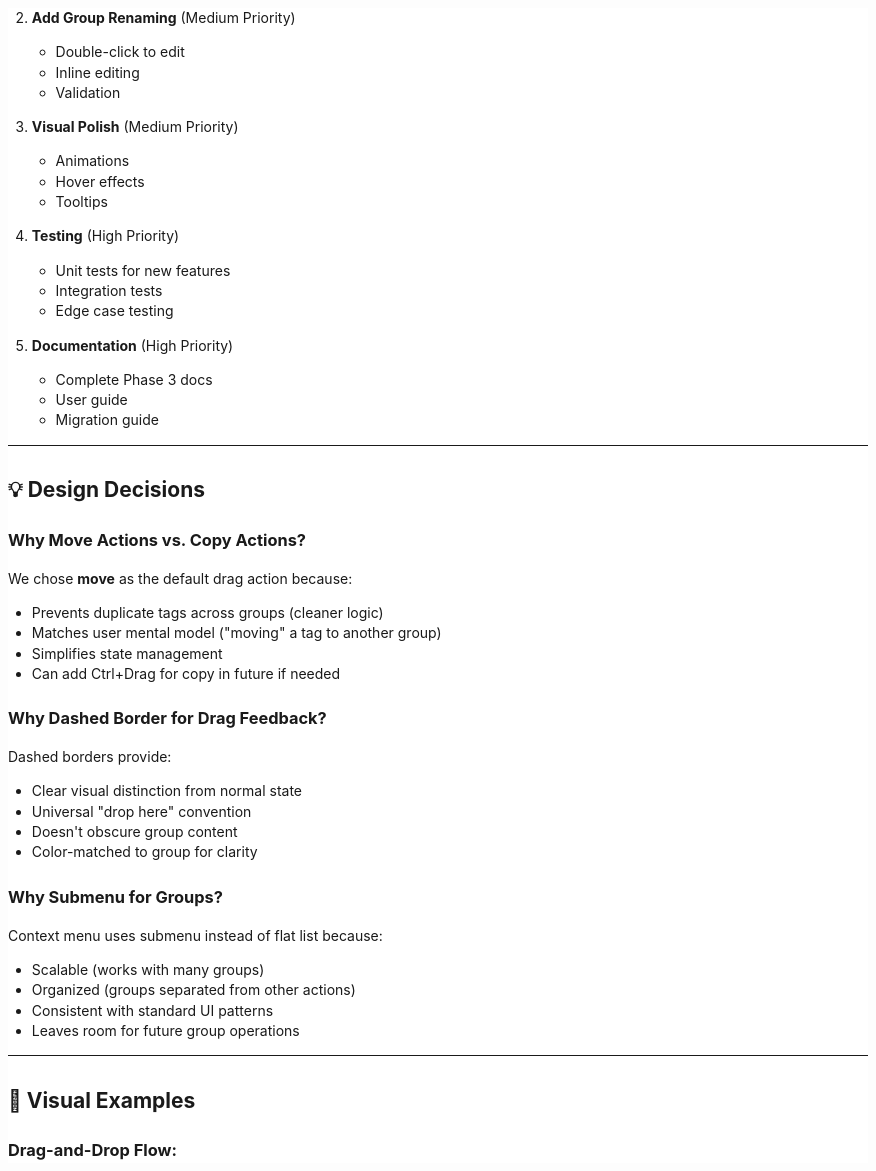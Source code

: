 2. **Add Group Renaming** (Medium Priority)
   - Double-click to edit
   - Inline editing
   - Validation

3. **Visual Polish** (Medium Priority)
   - Animations
   - Hover effects
   - Tooltips

4. **Testing** (High Priority)
   - Unit tests for new features
   - Integration tests
   - Edge case testing

5. **Documentation** (High Priority)
   - Complete Phase 3 docs
   - User guide
   - Migration guide

---

## 💡 Design Decisions

### Why Move Actions vs. Copy Actions?

We chose **move** as the default drag action because:
- Prevents duplicate tags across groups (cleaner logic)
- Matches user mental model ("moving" a tag to another group)
- Simplifies state management
- Can add Ctrl+Drag for copy in future if needed

### Why Dashed Border for Drag Feedback?

Dashed borders provide:
- Clear visual distinction from normal state
- Universal "drop here" convention
- Doesn't obscure group content
- Color-matched to group for clarity

### Why Submenu for Groups?

Context menu uses submenu instead of flat list because:
- Scalable (works with many groups)
- Organized (groups separated from other actions)
- Consistent with standard UI patterns
- Leaves room for future group operations

---

## 🎨 Visual Examples

### Drag-and-Drop Flow:
